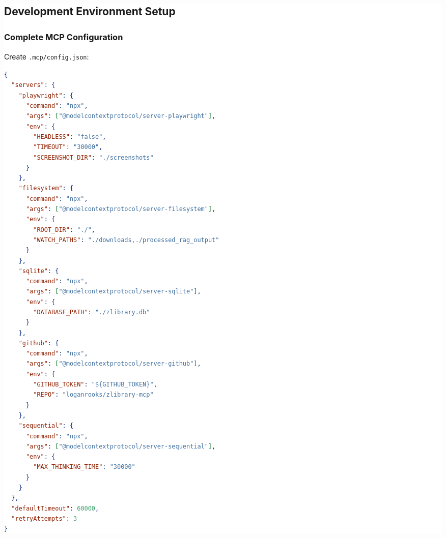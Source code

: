 ## Development Environment Setup

### Complete MCP Configuration

Create `.mcp/config.json`:
```json
{
  "servers": {
    "playwright": {
      "command": "npx",
      "args": ["@modelcontextprotocol/server-playwright"],
      "env": {
        "HEADLESS": "false",
        "TIMEOUT": "30000",
        "SCREENSHOT_DIR": "./screenshots"
      }
    },
    "filesystem": {
      "command": "npx",
      "args": ["@modelcontextprotocol/server-filesystem"],
      "env": {
        "ROOT_DIR": "./",
        "WATCH_PATHS": "./downloads,./processed_rag_output"
      }
    },
    "sqlite": {
      "command": "npx",
      "args": ["@modelcontextprotocol/server-sqlite"],
      "env": {
        "DATABASE_PATH": "./zlibrary.db"
      }
    },
    "github": {
      "command": "npx",
      "args": ["@modelcontextprotocol/server-github"],
      "env": {
        "GITHUB_TOKEN": "${GITHUB_TOKEN}",
        "REPO": "loganrooks/zlibrary-mcp"
      }
    },
    "sequential": {
      "command": "npx",
      "args": ["@modelcontextprotocol/server-sequential"],
      "env": {
        "MAX_THINKING_TIME": "30000"
      }
    }
  },
  "defaultTimeout": 60000,
  "retryAttempts": 3
}
```
